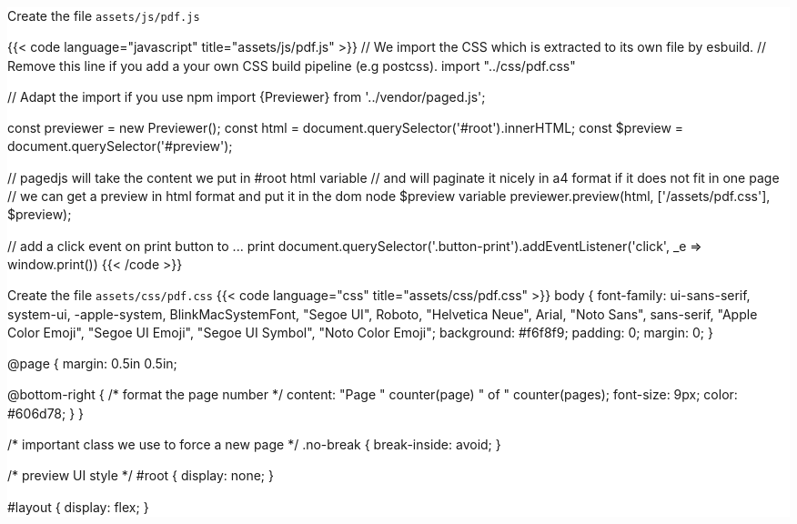 Create the file `assets/js/pdf.js`

{{< code language="javascript" title="assets/js/pdf.js" >}}
// We import the CSS which is extracted to its own file by esbuild.
// Remove this line if you add a your own CSS build pipeline (e.g postcss).
import "../css/pdf.css"

// Adapt the import if you use npm
import {Previewer} from '../vendor/paged.js';

const previewer = new Previewer();
const html = document.querySelector('#root').innerHTML;
const $preview = document.querySelector('#preview');

// pagedjs will take the content we put in #root html variable
// and will paginate it nicely in a4 format if it does not fit in one page
// we can get a preview in html format and put it in the dom node $preview variable
previewer.preview(html, ['/assets/pdf.css'], $preview);

// add a click event on print button to ... print
document.querySelector('.button-print').addEventListener('click', _e => window.print())
{{< /code >}}

Create the file `assets/css/pdf.css`
{{< code language="css" title="assets/css/pdf.css" >}}
body {
  font-family: ui-sans-serif, system-ui, -apple-system, BlinkMacSystemFont, "Segoe UI", Roboto, "Helvetica Neue", Arial, "Noto Sans", sans-serif, "Apple Color Emoji", "Segoe UI Emoji", "Segoe UI Symbol", "Noto Color Emoji";
  background: #f6f8f9;
  padding: 0;
  margin: 0;
}

@page {
  margin: 0.5in 0.5in;

  @bottom-right {
    /* format the page number */
    content: "Page " counter(page) " of " counter(pages);
    font-size: 9px;
    color: #606d78;
  }
}

/* important class we use to force a new page */
.no-break {
  break-inside: avoid;
}

/* preview UI style */
#root {
  display: none;
}

#layout {
  display: flex;
}
